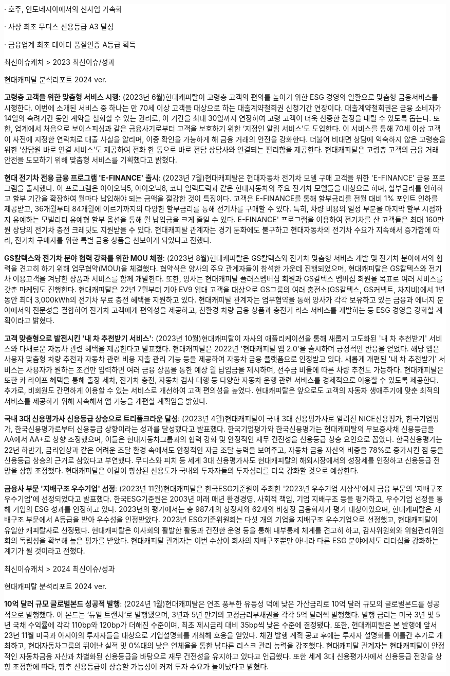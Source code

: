 · 호주, 인도네시아에서의 신사업 가속화

· 사상 최초 무디스 신용등급 A3 달성

· 금융업계 최초 데이터 품질인증 A등급 획득

최신이슈캐치 > 2023 최신이슈/성과

현대캐피탈 분석리포트 2024 ver.

**고령층 고객을 위한 맞춤형 서비스 시행**: (2023년 6월)현대캐피탈이 고령층 고객의 편의를 높이기 위한 ESG 경영의 일환으로 맞춤형 금융서비스를 시행한다. 이번에 소개된 서비스 중 하나는 만 70세 이상 고객을 대상으로 하는 대출계약철회권 신청기간 연장이다. 대출계약철회권은 금융 소비자가 14일의 숙려기간 동안 계약을 철회할 수 있는 권리로, 이 기간을 최대 30일까지 연장하여 고령 고객이 더욱 신중한 결정을 내릴 수 있도록 돕는다. 또한, 업계에서 처음으로 보이스피싱과 같은 금융사기로부터 고객을 보호하기 위한 ‘지정인 알림 서비스’도 도입한다. 이 서비스를 통해 70세 이상 고객이 사전에 지정한 연락처로 대출 사실을 알리며, 이중 확인을 가능하게 해 금융 거래의 안전을 강화한다. 더불어 비대면 상담에 익숙하지 않은 고령층을 위한 ‘상담원 바로 연결 서비스’도 제공하여 전화 한 통으로 바로 전담 상담사와 연결되는 편리함을 제공한다. 현대캐피탈은 고령층 고객의 금융 거래 안전을 도모하기 위해 맞춤형 서비스를 기획했다고 밝혔다.

**현대 전기차 전용 금융 프로그램 'E-FINANCE' 출시**: (2023년 7월)현대캐피탈은 현대자동차 전기차 모델 구매 고객을 위한 'E-FINANCE' 금융 프로그램을 출시했다. 이 프로그램은 아이오닉5, 아이오닉6, 코나 일렉트릭과 같은 현대자동차의 주요 전기차 모델들을 대상으로 하며, 할부금리를 인하하고 할부 기간을 확장하여 월마다 납입해야 되는 금액을 절감한 것이 특징이다. 고객은 E-FINANCE를 통해 할부금리를 전월 대비 1% 포인트 인하를 제공받고, 36개월부터 84개월에 이르기까지의 다양한 할부금리를 통해 전기차를 구매할 수 있다. 특히, 차량 비용의 일정 부분을 마지막 할부 시점까지 유예하는 모빌리티 유예형 할부 옵션을 통해 월 납입금을 크게 줄일 수 있다. E-FINANCE' 프로그램을 이용하여 전기차를 산 고객들은 최대 160만 원 상당의 전기차 충전 크레딧도 지원받을 수 있다. 현대캐피탈 관계자는 경기 둔화에도 불구하고 현대자동차의 전기차 수요가 지속해서 증가함에 따라, 전기차 구매자를 위한 특별 금융 상품을 선보이게 되었다고 전했다.

**GS칼텍스와 전기차 분야 협력 강화를 위한 MOU 체결**: (2023년 8월)현대캐피탈은 GS칼텍스와 전기차 맞춤형 서비스 개발 및 전기차 분야에서의 협력을 견고히 하기 위해 업무협약(MOU)을 체결했다. 협약식은 양사의 주요 관계자들이 참석한 가운데 진행되었으며, 현대캐피탈은 GS칼텍스와 전기차 이용고객을 겨냥한 상품과 서비스를 함께 개발한다. 또한, 양사는 현대캐피탈 플러스멤버십 회원과 GS칼텍스 멤버십 회원을 목표로 여러 서비스를 갖춘 마케팅도 진행한다. 현대캐피탈은 22년 7월부터 기아 EV9 임대 고객을 대상으로 GS그룹의 여러 충전소(GS칼텍스, GS커넥트, 차지비)에서 1년 동안 최대 3,000kWh의 전기차 무료 충전 혜택을 지원하고 있다. 현대캐피탈 관계자는 업무협약을 통해 양사가 각각 보유하고 있는 금융과 에너지 분야에서의 전문성을 결합하여 전기차 고객에게 편의성을 제공하고, 친환경 차량 금융 상품과 충전기 리스 서비스를 개발하는 등 ESG 경영을 강화할 계획이라고 밝혔다.

**고객 맞춤형으로 발전시킨 '내 차 추천받기 서비스'**: (2023년 10월)현대캐피탈이 자사의 애플리케이션을 통해 새롭게 고도화된 '내 차 추천받기' 서비스와 다채로운 자동차 관련 혜택을 제공한다고 발표했다. 현대캐피탈은 2022년 '현대캐피탈 앱 2.0'을 출시하며 긍정적인 반응을 얻었다. 해당 앱은 사용자 맞춤형 차량 추천과 자동차 관련 비용 지출 관리 기능 등을 제공하여 자동차 금융 플랫폼으로 인정받고 있다. 새롭게 개편된 '내 차 추천받기' 서비스는 사용자가 원하는 조건만 입력하면 여러 금융 상품을 통한 예상 월 납입금을 제시하며, 선수금 비율에 따른 차량 추천도 가능하다. 현대캐피탈은 또한 카 라이프 혜택을 통해 출장 세차, 전기차 충전, 자동차 검사 대행 등 다양한 자동차 운행 관련 서비스를 경제적으로 이용할 수 있도록 제공한다. 추가로, 비회원도 간편하게 이용할 수 있는 서비스로 개선하여 고객 편의성을 높였다. 현대캐피탈은 앞으로도 고객의 자동차 생애주기에 맞춘 최적의 서비스를 제공하기 위해 지속해서 앱 기능을 개편할 계획임을 밝혔다.

**국내 3대 신용평가사 신용등급 상승으로 트리플크라운 달성**: (2023년 4월)현대캐피탈이 국내 3대 신용평가사로 알려진 NICE신용평가, 한국기업평가, 한국신용평가로부터 신용등급 상향이라는 성과를 달성했다고 발표했다. 한국기업평가와 한국신용평가는 현대캐피탈의 무보증사채 신용등급을 AA에서 AA+로 상향 조정했으며, 이들은 현대자동차그룹과의 협력 강화 및 안정적인 재무 건전성을 신용등급 상승 요인으로 꼽았다. 한국신용평가는 22년 하반기, 금리인상과 같은 어려운 조달 환경 속에서도 안정적인 자금 조달 능력을 보여주고, 자동차 금융 자산의 비중을 78%로 증가시킨 점 등을 신용등급 상승의 근거로 삼았다고 부연했다. 무디스와 피치 등 세계 3대 신용평가사도 현대캐피탈의 해외시장에서의 성장세를 인정하고 신용등급 전망을 상향 조정했다. 현대캐피탈은 이같이 향상된 신용도가 국내외 투자자들의 투자심리를 더욱 강화할 것으로 예상한다.

**금융사 부문 '지배구조 우수기업' 선정**: (2023년 11월)현대캐피탈은 한국ESG기준원이 주최한 '2023년 우수기업 시상식'에서 금융 부문의 '지배구조 우수기업'에 선정되었다고 발표했다. 한국ESG기준원은 2003년 이래 매년 환경경영, 사회적 책임, 기업 지배구조 등을 평가하고, 우수기업 선정을 통해 기업의 ESG 성과를 인정하고 있다. 2023년의 평가에서는 총 987개의 상장사와 62개의 비상장 금융회사가 평가 대상이었으며, 현대캐피탈은 지배구조 부문에서 A등급을 받아 우수성을 인정받았다. 2023년 ESG기준위원회는 다섯 개의 기업을 지배구조 우수기업으로 선정했고, 현대캐피탈이 유일한 캐피탈사로 선정됐다. 현대캐피탈은 이사회의 활발한 활동과 건전한 운영 등을 통해 내부통제 체계를 견고히 하고, 감사위원회와 위험관리위원회의 독립성을 확보해 높은 평가를 받았다. 현대캐피탈 관계자는 이번 수상이 회사의 지배구조뿐만 아니라 다른 ESG 분야에서도 리더십을 강화하는 계기가 될 것이라고 전했다.

최신이슈캐치 > 2024 최신이슈/성과

현대캐피탈 분석리포트 2024 ver.

**10억 달러 규모 글로벌본드 성공적 발행**: (2024년 1월)현대캐피탈은 연초 풍부한 유동성 덕에 낮은 가산금리로 10억 달러 규모의 글로벌본드를 성공적으로 발행했다. 이 본드는 ‘듀얼 트랜치‘로 발행됐으며, 3년과 5년 만기의 고정금리부채권을 각각 5억 달러씩 발행했다. 발행 금리는 미국 3년 및 5년 국채 수익률에 각각 110bp와 120bp가 더해진 수준이며, 최초 제시금리 대비 35bp씩 낮은 수준에 결정됐다. 또한, 현대캐피탈은 본 발행에 앞서 23년 11월 미국과 아시아의 투자자들을 대상으로 기업설명회를 개최해 호응을 얻었다. 채권 발행 계획 공고 후에는 투자자 설명회를 이틀간 추가로 개최하고, 현대자동차그룹의 뛰어난 실적 및 0%대의 낮은 연체율을 통한 남다른 리스크 관리 능력을 강조했다. 현대캐피탈 관계자는 현대캐피탈이 안정적인 자동차금융 자산과 차별화된 신용등급을 바탕으로 재무 건전성을 유지하고 있다고 언급했다. 또한 세계 3대 신용평가사에서 신용등급 전망을 상향 조정함에 따라, 향후 신용등급이 상승할 가능성이 커져 투자 수요가 늘어났다고 밝혔다.
